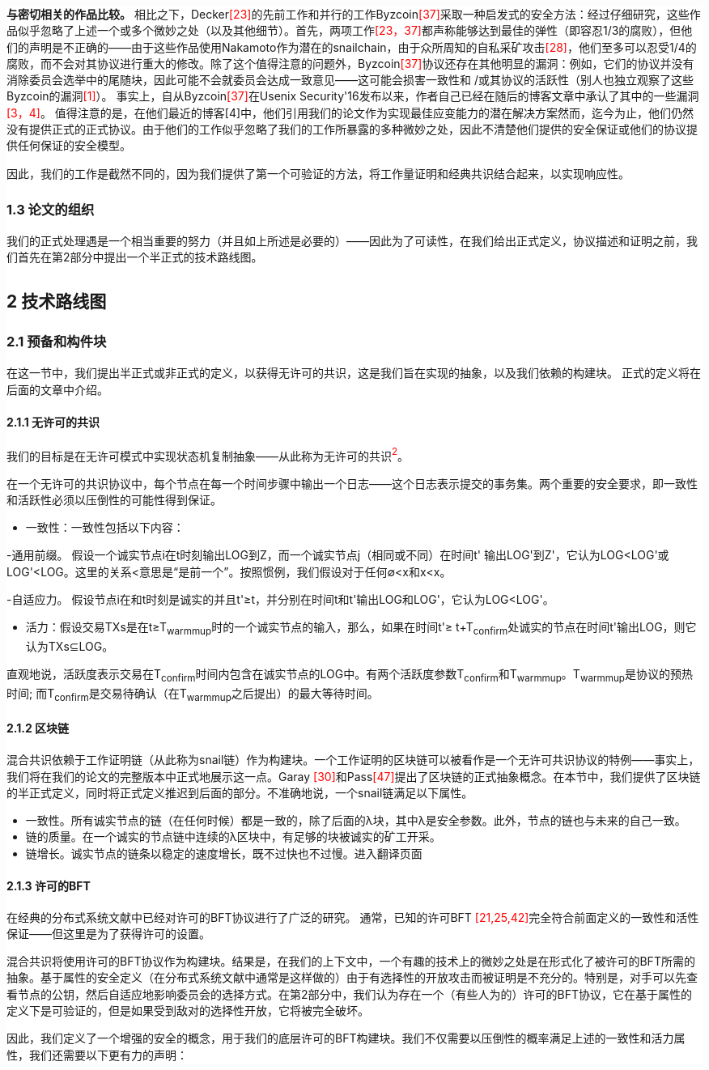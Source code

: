 **与密切相关的作品比较。** 相比之下，Decker<font color=#FF0000>[23]</font>的先前工作和并行的工作Byzcoin<font color=#FF0000>[37]</font>采取一种启发式的安全方法：经过仔细研究，这些作品似乎忽略了上述一个或多个微妙之处（以及其他细节）。首先，两项工作<font color=#FF0000>[23，37]</font>都声称能够达到最佳的弹性（即容忍1/3的腐败），但他们的声明是不正确的——由于这些作品使用Nakamoto作为潜在的snailchain，由于众所周知的自私采矿攻击<font color=#FF0000>[28]</font>，他们至多可以忍受1/4的腐败，而不会对其协议进行重大的修改。除了这个值得注意的问题外，Byzcoin<font color=#FF0000>[37]</font>协议还存在其他明显的漏洞：例如，它们的协议并没有消除委员会选举中的尾随块，因此可能不会就委员会达成一致意见——这可能会损害一致性和 /或其协议的活跃性（别人也独立观察了这些Byzcoin的漏洞<font color=#FF0000>[1]</font>）。 事实上，自从Byzcoin<font color=#FF0000>[37]</font>在Usenix Security'16发布以来，作者自己已经在随后的博客文章中承认了其中的一些漏洞<font color=#FF0000>[3，4]</font>。 值得注意的是，在他们最近的博客[4]中，他们引用我们的论文作为实现最佳应变能力的潜在解决方案然而，迄今为止，他们仍然没有提供正式的正式协议。由于他们的工作似乎忽略了我们的工作所暴露的多种微妙之处，因此不清楚他们提供的安全保证或他们的协议提供任何保证的安全模型。

因此，我们的工作是截然不同的，因为我们提供了第一个可验证的方法，将工作量证明和经典共识结合起来，以实现响应性。

### 1.3 论文的组织
我们的正式处理遇是一个相当重要的努力（并且如上所述是必要的）——因此为了可读性，在我们给出正式定义，协议描述和证明之前，我们首先在第2部分中提出一个半正式的技术路线图。

## 2 技术路线图
### 2.1 预备和构件块
在这一节中，我们提出半正式或非正式的定义，以获得无许可的共识，这是我们旨在实现的抽象，以及我们依赖的构建块。 正式的定义将在后面的文章中介绍。

#### 2.1.1 无许可的共识
我们的目标是在无许可模式中实现状态机复制抽象——从此称为无许可的共识<font color=#FF0000><sup>2</sup></font>。

在一个无许可的共识协议中，每个节点在每一个时间步骤中输出一个日志——这个日志表示提交的事务集。两个重要的安全要求，即一致性和活跃性必须以压倒性的可能性得到保证。

- 一致性：一致性包括以下内容：

-通用前缀。 假设一个诚实节点i在t时刻输出LOG到Z，而一个诚实节点j（相同或不同）在时间t'
输出LOG'到Z'，它认为LOG<LOG'或LOG'<LOG。这里的关系<意思是“是前一个”。按照惯例，我们假设对于任何∅<x和x<x。

-自适应力。 假设节点i在和t时刻是诚实的并且t'≥t，并分别在时间t和t'输出LOG和LOG'，它认为LOG<LOG'。

- 活力：假设交易TXs是在t≥T<sub>warmmup</sub>时的一个诚实节点的输入，那么，如果在时间t'≥ t+T<sub>confirm</sub>处诚实的节点在时间t'输出LOG，则它认为TXs⊆LOG。

直观地说，活跃度表示交易在T<sub>confirm</sub>时间内包含在诚实节点的LOG中。有两个活跃度参数T<sub>confirm</sub>和T<sub>warmmup</sub>。T<sub>warmmup</sub>是协议的预热时间; 而T<sub>confirm</sub>是交易待确认（在T<sub>warmmup</sub>之后提出）的最大等待时间。

#### 2.1.2 区块链
混合共识依赖于工作证明链（从此称为snail链）作为构建块。一个工作证明的区块链可以被看作是一个无许可共识协议的特例——事实上，我们将在我们的论文的完整版本中正式地展示这一点。Garay <font color=#FF0000>[30]</font>和Pass<font color=#FF0000>[47]</font>提出了区块链的正式抽象概念。在本节中，我们提供了区块链的半正式定义，同时将正式定义推迟到后面的部分。不准确地说，一个snail链满足以下属性。

- 一致性。所有诚实节点的链（在任何时候）都是一致的，除了后面的λ块，其中λ是安全参数。此外，节点的链也与未来的自己一致。
- 链的质量。在一个诚实的节点链中连续的λ区块中，有足够的块被诚实的矿工开采。
- 链增长。诚实节点的链条以稳定的速度增长，既不过快也不过慢。进入翻译页面

#### 2.1.3 许可的BFT
在经典的分布式系统文献中已经对许可的BFT协议进行了广泛的研究。 通常，已知的许可BFT <font color=#FF0000>[21,25,42]</font>完全符合前面定义的一致性和活性保证——但这里是为了获得许可的设置。

混合共识将使用许可的BFT协议作为构建块。结果是，在我们的上下文中，一个有趣的技术上的微妙之处是在形式化了被许可的BFT所需的抽象。基于属性的安全定义（在分布式系统文献中通常是这样做的）由于有选择性的开放攻击而被证明是不充分的。特别是，对手可以先查看节点的公钥，然后自适应地影响委员会的选择方式。在第2部分中，我们认为存在一个（有些人为的）许可的BFT协议，它在基于属性的定义下是可验证的，但是如果受到敌对的选择性开放，它将被完全破坏。

因此，我们定义了一个增强的安全的概念，用于我们的底层许可的BFT构建块。我们不仅需要以压倒性的概率满足上述的一致性和活力属性，我们还需要以下更有力的声明：

